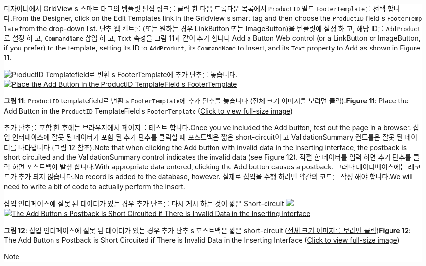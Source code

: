 <span data-ttu-id="fe162-230">디자이너에서 GridView s 스마트 태그의 템플릿 편집 링크를 클릭 한 다음 드롭다운 목록에서 `ProductID` 필드 `FooterTemplate`를 선택 합니다.</span><span class="sxs-lookup"><span data-stu-id="fe162-230">From the Designer, click on the Edit Templates link in the GridView s smart tag and then choose the `ProductID` field s `FooterTemplate` from the drop-down list.</span></span> <span data-ttu-id="fe162-231">단추 웹 컨트롤 (또는 원하는 경우 LinkButton 또는 ImageButton)을 템플릿에 설정 하 고, 해당 ID를 `AddProduct`로 설정 하 고, `CommandName` 삽입 하 고, `Text` 속성을 그림 11과 같이 추가 합니다.</span><span class="sxs-lookup"><span data-stu-id="fe162-231">Add a Button Web control (or a LinkButton or ImageButton, if you prefer) to the template, setting its ID to `AddProduct`, its `CommandName` to Insert, and its `Text` property to Add as shown in Figure 11.</span></span>

<span data-ttu-id="fe162-232">[![ProductID Templatefield로 변환 s FooterTemplate에 추가 단추를 놓습니다.](inserting-a-new-record-from-the-gridview-s-footer-cs/_static/image11.gif)](inserting-a-new-record-from-the-gridview-s-footer-cs/_static/image19.png)</span><span class="sxs-lookup"><span data-stu-id="fe162-232">[![Place the Add Button in the ProductID TemplateField s FooterTemplate](inserting-a-new-record-from-the-gridview-s-footer-cs/_static/image11.gif)](inserting-a-new-record-from-the-gridview-s-footer-cs/_static/image19.png)</span></span>

<span data-ttu-id="fe162-233">**그림 11**: `ProductID` templatefield로 변환 s `FooterTemplate`에 추가 단추를 놓습니다 ([전체 크기 이미지를 보려면 클릭](inserting-a-new-record-from-the-gridview-s-footer-cs/_static/image20.png)).</span><span class="sxs-lookup"><span data-stu-id="fe162-233">**Figure 11**: Place the Add Button in the `ProductID` TemplateField s `FooterTemplate` ([Click to view full-size image](inserting-a-new-record-from-the-gridview-s-footer-cs/_static/image20.png))</span></span>

<span data-ttu-id="fe162-234">추가 단추를 포함 한 후에는 브라우저에서 페이지를 테스트 합니다.</span><span class="sxs-lookup"><span data-stu-id="fe162-234">Once you ve included the Add button, test out the page in a browser.</span></span> <span data-ttu-id="fe162-235">삽입 인터페이스에 잘못 된 데이터가 포함 된 추가 단추를 클릭할 때 포스트백은 짧은 short-circuit이 고 ValidationSummary 컨트롤은 잘못 된 데이터를 나타냅니다 (그림 12 참조).</span><span class="sxs-lookup"><span data-stu-id="fe162-235">Note that when clicking the Add button with invalid data in the inserting interface, the postback is short circuited and the ValidationSummary control indicates the invalid data (see Figure 12).</span></span> <span data-ttu-id="fe162-236">적절 한 데이터를 입력 하면 추가 단추를 클릭 하면 포스트백이 발생 합니다.</span><span class="sxs-lookup"><span data-stu-id="fe162-236">With appropriate data entered, clicking the Add button causes a postback.</span></span> <span data-ttu-id="fe162-237">그러나 데이터베이스에는 레코드가 추가 되지 않습니다.</span><span class="sxs-lookup"><span data-stu-id="fe162-237">No record is added to the database, however.</span></span> <span data-ttu-id="fe162-238">실제로 삽입을 수행 하려면 약간의 코드를 작성 해야 합니다.</span><span class="sxs-lookup"><span data-stu-id="fe162-238">We will need to write a bit of code to actually perform the insert.</span></span>

<span data-ttu-id="fe162-239">[삽입 인터페이스에 잘못 된 데이터가 있는 경우 추가 단추를 다시 게시 하는 것이 짧은 Short-circuit ![](inserting-a-new-record-from-the-gridview-s-footer-cs/_static/image12.gif)](inserting-a-new-record-from-the-gridview-s-footer-cs/_static/image21.png)</span><span class="sxs-lookup"><span data-stu-id="fe162-239">[![The Add Button s Postback is Short Circuited if There is Invalid Data in the Inserting Interface](inserting-a-new-record-from-the-gridview-s-footer-cs/_static/image12.gif)](inserting-a-new-record-from-the-gridview-s-footer-cs/_static/image21.png)</span></span>

<span data-ttu-id="fe162-240">**그림 12**: 삽입 인터페이스에 잘못 된 데이터가 있는 경우 추가 단추 s 포스트백은 짧은 short-circuit ([전체 크기 이미지를 보려면 클릭](inserting-a-new-record-from-the-gridview-s-footer-cs/_static/image22.png))</span><span class="sxs-lookup"><span data-stu-id="fe162-240">**Figure 12**: The Add Button s Postback is Short Circuited if There is Invalid Data in the Inserting Interface ([Click to view full-size image](inserting-a-new-record-from-the-gridview-s-footer-cs/_static/image22.png))</span></span>

> [!NOTE]